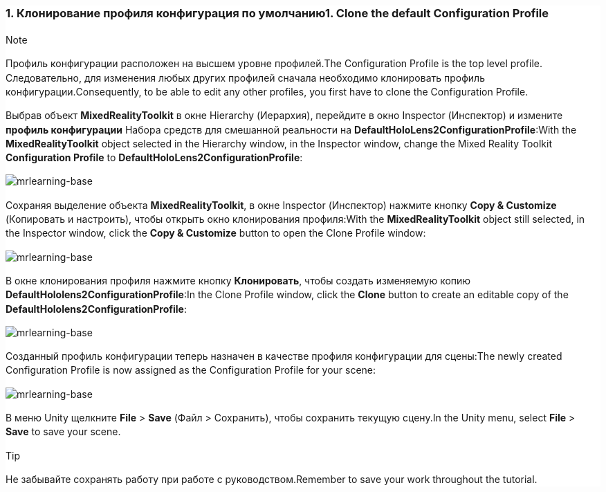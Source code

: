 ### <a name="1-clone-the-default-configuration-profile"></a><span data-ttu-id="5c6e3-128">1. Клонирование профиля конфигурация по умолчанию</span><span class="sxs-lookup"><span data-stu-id="5c6e3-128">1. Clone the default Configuration Profile</span></span>

> [!NOTE]
> <span data-ttu-id="5c6e3-129">Профиль конфигурации расположен на высшем уровне профилей.</span><span class="sxs-lookup"><span data-stu-id="5c6e3-129">The Configuration Profile is the top level profile.</span></span> <span data-ttu-id="5c6e3-130">Следовательно, для изменения любых других профилей сначала необходимо клонировать профиль конфигурации.</span><span class="sxs-lookup"><span data-stu-id="5c6e3-130">Consequently, to be able to edit any other profiles, you first have to clone the Configuration Profile.</span></span>

<span data-ttu-id="5c6e3-131">Выбрав объект **MixedRealityToolkit** в окне Hierarchy (Иерархия), перейдите в окно Inspector (Инспектор) и измените **профиль конфигурации** Набора средств для смешанной реальности на **DefaultHoloLens2ConfigurationProfile**:</span><span class="sxs-lookup"><span data-stu-id="5c6e3-131">With the **MixedRealityToolkit** object selected in the Hierarchy window, in the Inspector window, change the Mixed Reality Toolkit **Configuration Profile** to **DefaultHoloLens2ConfigurationProfile**:</span></span>

![mrlearning-base](images/mrlearning-base/tutorial2-section1-step1-1.png)

<span data-ttu-id="5c6e3-133">Сохраняя выделение объекта **MixedRealityToolkit**, в окне Inspector (Инспектор) нажмите кнопку **Copy & Customize** (Копировать и настроить), чтобы открыть окно клонирования профиля:</span><span class="sxs-lookup"><span data-stu-id="5c6e3-133">With the **MixedRealityToolkit** object still selected, in the Inspector window, click the **Copy & Customize** button to open the Clone Profile window:</span></span>

![mrlearning-base](images/mrlearning-base/tutorial2-section1-step1-2.png)

<span data-ttu-id="5c6e3-135">В окне клонирования профиля нажмите кнопку **Клонировать**, чтобы создать изменяемую копию **DefaultHololens2ConfigurationProfile**:</span><span class="sxs-lookup"><span data-stu-id="5c6e3-135">In the Clone Profile window, click the **Clone** button to create an editable copy of the **DefaultHololens2ConfigurationProfile**:</span></span>

![mrlearning-base](images/mrlearning-base/tutorial2-section1-step1-3.png)

<span data-ttu-id="5c6e3-137">Созданный профиль конфигурации теперь назначен в качестве профиля конфигурации для сцены:</span><span class="sxs-lookup"><span data-stu-id="5c6e3-137">The newly created Configuration Profile is now assigned as the Configuration Profile for your scene:</span></span>

![mrlearning-base](images/mrlearning-base/tutorial2-section1-step1-4.png)

<span data-ttu-id="5c6e3-139">В меню Unity щелкните **File** > **Save** (Файл > Сохранить), чтобы сохранить текущую сцену.</span><span class="sxs-lookup"><span data-stu-id="5c6e3-139">In the Unity menu, select **File** > **Save** to save your scene.</span></span>

> [!TIP]
> <span data-ttu-id="5c6e3-140">Не забывайте сохранять работу при работе с руководством.</span><span class="sxs-lookup"><span data-stu-id="5c6e3-140">Remember to save your work throughout the tutorial.</span></span>
